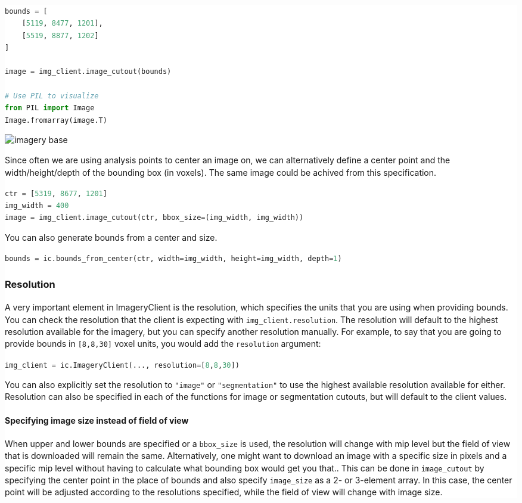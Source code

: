 ```python
bounds = [
    [5119, 8477, 1201],
    [5519, 8877, 1202]
]

image = img_client.image_cutout(bounds)

# Use PIL to visualize
from PIL import Image
Image.fromarray(image.T)
```

![imagery base](example_images/img_base.png)

Since often we are using analysis points to center an image on, we can alternatively define a center point and the width/height/depth of the bounding box (in voxels).
The same image could be achived from this specification.
```python
ctr = [5319, 8677, 1201]
img_width = 400
image = img_client.image_cutout(ctr, bbox_size=(img_width, img_width))
```

You can also generate bounds from a center and size.
```python
bounds = ic.bounds_from_center(ctr, width=img_width, height=img_width, depth=1)
```

### Resolution

A very important element in ImageryClient is the resolution, which specifies the units that you are using when providing bounds.
You can check the resolution that the client is expecting with `img_client.resolution`.
The resolution will default to the highest resolution available for the imagery, but you can specify another resolution manually.
For example, to say that you are going to provide bounds in `[8,8,30]` voxel units, you would add the `resolution` argument:

```python
img_client = ic.ImageryClient(..., resolution=[8,8,30])
```
You can also explicitly set the resolution to `"image"` or `"segmentation"` to use the highest available resolution available for either.
Resolution can also be specified in each of the functions for image or segmentation cutouts, but will default to the client values.

#### Specifying image size instead of field of view

When upper and lower bounds are specified or a `bbox_size` is used, the resolution will change with mip level but the field of view that is downloaded will remain the same.
Alternatively, one might want to download an image with a specific size in pixels and a specific mip level without having to calculate what bounding box would get you that..
This can be done in `image_cutout` by specifying the center point in the place of bounds and also specify `image_size` as a 2- or 3-element array.
In this case, the center point will be adjusted according to the resolutions specified, while the field of view will change with image size.
